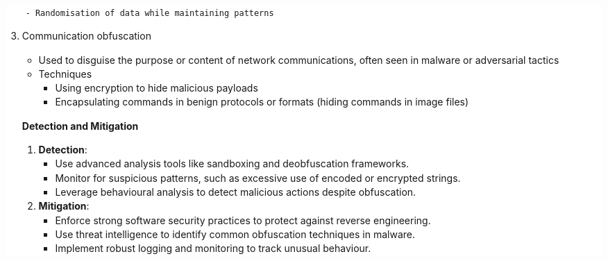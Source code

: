         - Randomisation of data while maintaining patterns
3. Communication obfuscation
    - Used to disguise the purpose or content of network communications, often seen in malware or adversarial tactics
    - Techniques
        - Using encryption to hide malicious payloads
        - Encapsulating commands in benign protocols or formats (hiding commands in image files)
    
    **Detection and Mitigation**
    
    1. **Detection**:
        - Use advanced analysis tools like sandboxing and deobfuscation frameworks.
        - Monitor for suspicious patterns, such as excessive use of encoded or encrypted strings.
        - Leverage behavioural analysis to detect malicious actions despite obfuscation.
    2. **Mitigation**:
        - Enforce strong software security practices to protect against reverse engineering.
        - Use threat intelligence to identify common obfuscation techniques in malware.
        - Implement robust logging and monitoring to track unusual behaviour.

